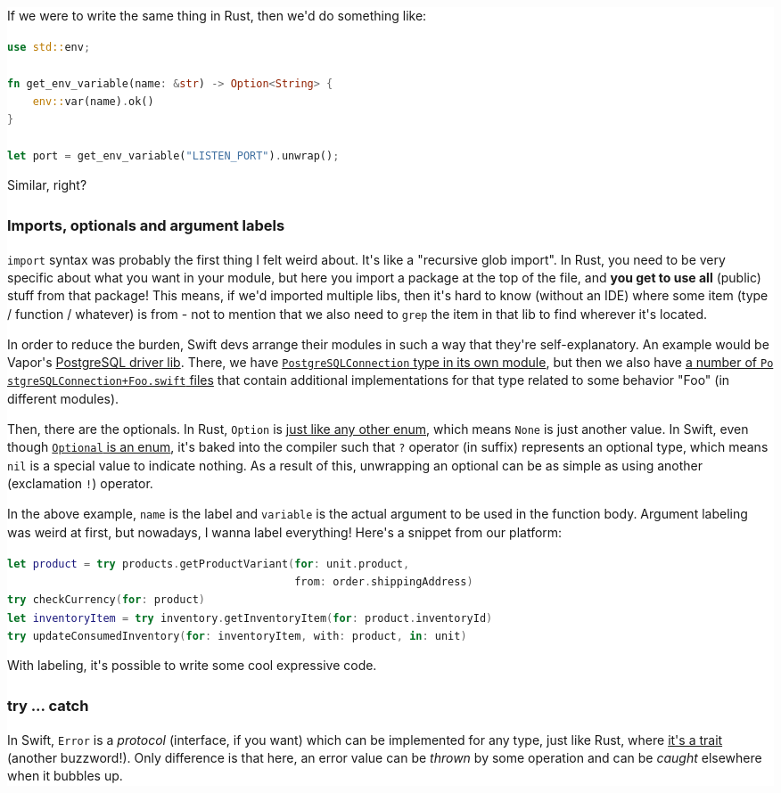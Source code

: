 If we were to write the same thing in Rust, then we'd do something like:

```rust
use std::env;

fn get_env_variable(name: &str) -> Option<String> {
    env::var(name).ok()
}

let port = get_env_variable("LISTEN_PORT").unwrap();
```

Similar, right?

### Imports, optionals and argument labels

`import` syntax was probably the first thing I felt weird about. It's like a "recursive glob import". In Rust, you need to be very specific about what you want in your module, but here you import a package at the top of the file, and **you get to use all** (public) stuff from that package! This means, if we'd imported multiple libs, then it's hard to know (without an IDE) where some item (type / function / whatever) is from - not to mention that we also need to `grep` the item in that lib to find wherever it's located.

In order to reduce the burden, Swift devs arrange their modules in such a way that they're self-explanatory. An example would be Vapor's [PostgreSQL driver lib](https://github.com/vapor/postgresql). There, we have [`PostgreSQLConnection` type in its own module](https://github.com/vapor/postgresql/blob/92881d8b29b7fef572b0d3d56b71527e8a4baeca/Sources/PostgreSQL/Connection/PostgreSQLConnection.swift), but then we also have [a number of `PostgreSQLConnection+Foo.swift` files](https://github.com/vapor/postgresql/tree/92881d8b29b7fef572b0d3d56b71527e8a4baeca/Sources/PostgreSQL/Connection) that contain additional implementations for that type related to some behavior "Foo" (in different modules).

Then, there are the optionals. In Rust, `Option` is [just like any other enum]((https://doc.rust-lang.org/std/option/enum.Option.html)), which means `None` is just another value. In Swift, even though [`Optional` is an enum](https://github.com/apple/swift/blob/0d4a5853bf665eb860ad19a16048664899c6cce3/stdlib/public/core/Optional.swift#L122), it's baked into the compiler such that `?` operator (in suffix) represents an optional type, which means `nil` is a special value to indicate nothing. As a result of this, unwrapping an optional can be as simple as using another (exclamation `!`) operator.

In the above example, `name` is the label and `variable` is the actual argument to be used in the function body. Argument labeling was weird at first, but nowadays, I wanna label everything! Here's a snippet from our platform:

```swift
let product = try products.getProductVariant(for: unit.product,
                                             from: order.shippingAddress)
try checkCurrency(for: product)
let inventoryItem = try inventory.getInventoryItem(for: product.inventoryId)
try updateConsumedInventory(for: inventoryItem, with: product, in: unit)
```

With labeling, it's possible to write some cool expressive code.

### try ... catch

In Swift, `Error` is a *protocol* (interface, if you want) which can be implemented for any type, just like Rust, where [it's a trait](https://doc.rust-lang.org/std/error/trait.Error.html) (another buzzword!). Only difference is that here, an error value can be *thrown* by some operation and can be *caught* elsewhere when it bubbles up.
